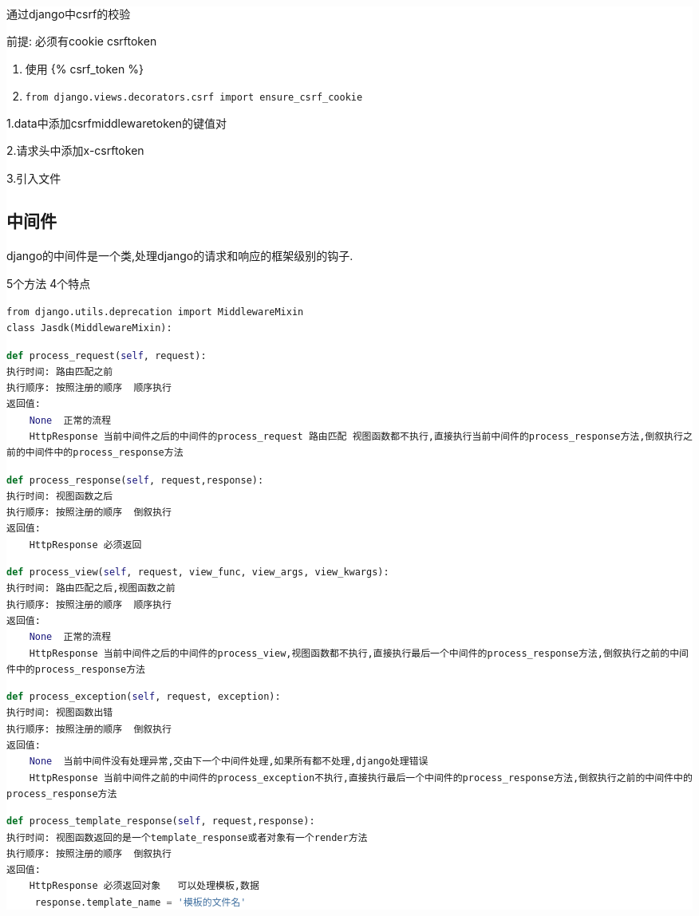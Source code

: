 通过django中csrf的校验

前提: 必须有cookie     csrftoken        

 1. 使用 {% csrf_token %}

 2. ```
    from django.views.decorators.csrf import ensure_csrf_cookie
    ```

1.data中添加csrfmiddlewaretoken的键值对

2.请求头中添加x-csrftoken 

3.引入文件

## 中间件

django的中间件是一个类,处理django的请求和响应的框架级别的钩子.

5个方法  4个特点

```
from django.utils.deprecation import MiddlewareMixin
class Jasdk(MiddlewareMixin):
```

```Python
def process_request(self, request):
执行时间: 路由匹配之前
执行顺序: 按照注册的顺序  顺序执行 
返回值:
	None  正常的流程
	HttpResponse 当前中间件之后的中间件的process_request 路由匹配 视图函数都不执行,直接执行当前中间件的process_response方法,倒叙执行之前的中间件中的process_response方法
```

```Python
def process_response(self, request,response):
执行时间: 视图函数之后
执行顺序: 按照注册的顺序  倒叙执行 
返回值:
	HttpResponse 必须返回
```

```Python
def process_view(self, request, view_func, view_args, view_kwargs):
执行时间: 路由匹配之后,视图函数之前
执行顺序: 按照注册的顺序  顺序执行 
返回值:
	None  正常的流程
	HttpResponse 当前中间件之后的中间件的process_view,视图函数都不执行,直接执行最后一个中间件的process_response方法,倒叙执行之前的中间件中的process_response方法
```
```Python
def process_exception(self, request, exception):
执行时间: 视图函数出错
执行顺序: 按照注册的顺序  倒叙执行 
返回值:
	None  当前中间件没有处理异常,交由下一个中间件处理,如果所有都不处理,django处理错误
	HttpResponse 当前中间件之前的中间件的process_exception不执行,直接执行最后一个中间件的process_response方法,倒叙执行之前的中间件中的process_response方法
```
```Python
def process_template_response(self, request,response):
执行时间: 视图函数返回的是一个template_response或者对象有一个render方法
执行顺序: 按照注册的顺序  倒叙执行 
返回值:
	HttpResponse 必须返回对象   可以处理模板,数据
     response.template_name = '模板的文件名'
```